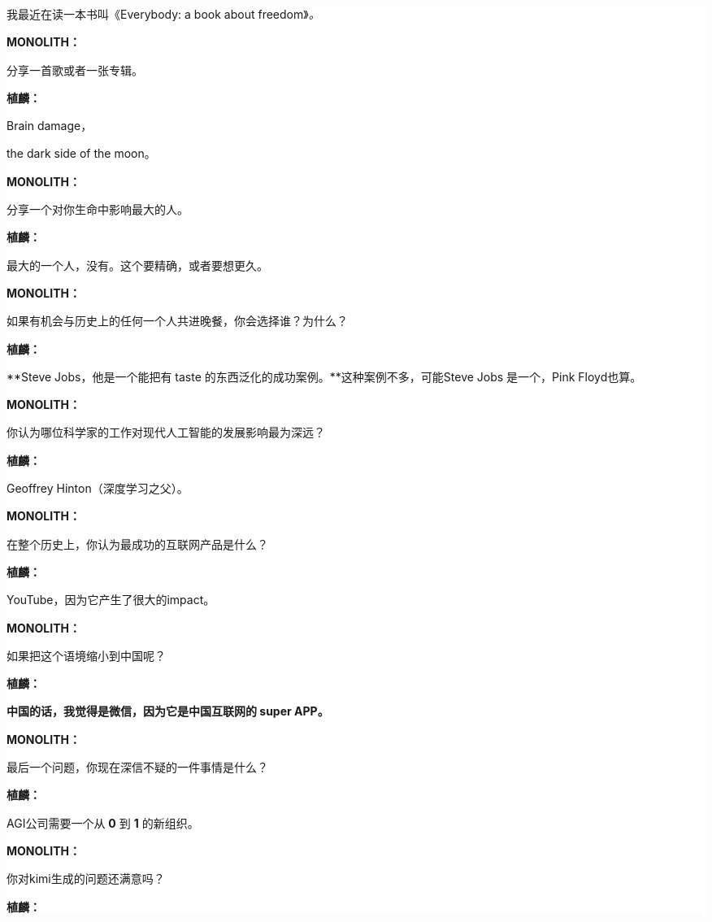 我最近在读一本书叫《Everybody: a book about freedom》_。_

**MONOLITH：**

分享一首歌或者一张专辑。

**植麟：**

Brain damage，

the dark side of the moon。

**MONOLITH：**

分享一个对你生命中影响最大的人。

**植麟：**

最大的一个人，没有。这个要精确，或者要想更久。

**MONOLITH：**

如果有机会与历史上的任何一个人共进晚餐，你会选择谁？为什么？

**植麟：**

**Steve Jobs，他是一个能把有 taste 的东西泛化的成功案例。**这种案例不多，可能Steve Jobs 是一个，Pink Floyd也算。

**MONOLITH：**

你认为哪位科学家的工作对现代人工智能的发展影响最为深远？

**植麟：**

Geoffrey Hinton（深度学习之父）。

**MONOLITH：**

在整个历史上，你认为最成功的互联网产品是什么？

**植麟：**

YouTube，因为它产生了很大的impact。

**MONOLITH：**

如果把这个语境缩小到中国呢？

**植麟：**

**中国的话，我觉得是微信，因为它是中国互联网的 super APP。**

**MONOLITH：**

最后一个问题，你现在深信不疑的一件事情是什么？

**植麟：**

AGI公司需要一个从 **0** 到 **1** 的新组织。

**MONOLITH：**

你对kimi生成的问题还满意吗？

**植麟：**
